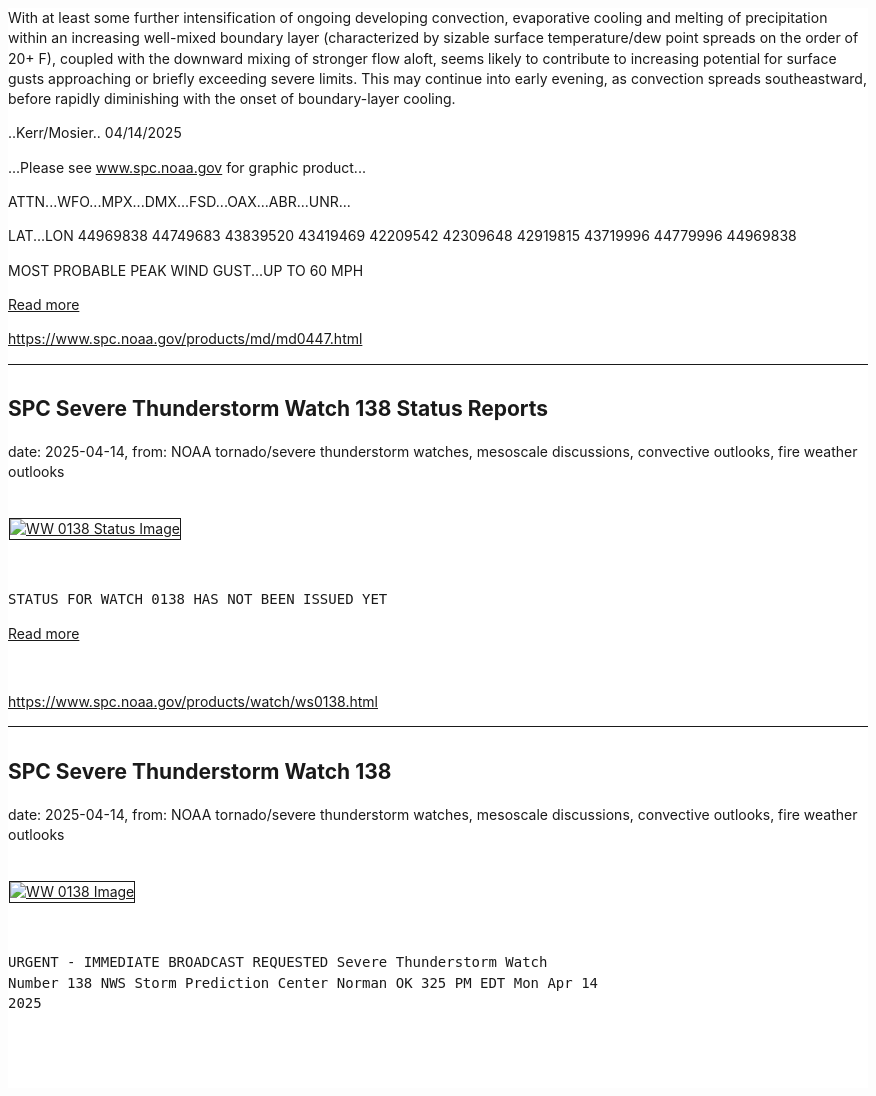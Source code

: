With at least some further intensification of ongoing developing
convection, evaporative cooling and melting of precipitation within
an increasing well-mixed boundary layer (characterized by sizable
surface temperature/dew point spreads on the order of 20+ F),
coupled with the downward mixing of stronger flow aloft, seems
likely to contribute to increasing potential for surface gusts
approaching or briefly exceeding severe limits.  This may continue
into early evening, as convection spreads southeastward, before
rapidly diminishing with the onset of boundary-layer cooling.

..Kerr/Mosier.. 04/14/2025

...Please see www.spc.noaa.gov for graphic product...

ATTN...WFO...MPX...DMX...FSD...OAX...ABR...UNR...

LAT...LON   44969838 44749683 43839520 43419469 42209542 42309648
            42919815 43719996 44779996 44969838 

MOST PROBABLE PEAK WIND GUST...UP TO 60 MPH

</pre>
<a href="https://www.spc.noaa.gov/products/md/md0447.html">Read more</a>
 

<br> 

<https://www.spc.noaa.gov/products/md/md0447.html>

---

## SPC Severe Thunderstorm Watch 138 Status Reports

date: 2025-04-14, from: NOAA tornado/severe thunderstorm watches, mesoscale discussions, convective outlooks, fire weather outlooks

<br /><a href="https://www.spc.noaa.gov/products/watch/ws0138.html"><img src="https://www.spc.noaa.gov/products/watch/ww0138_radar.gif" border="1" alt="WW 0138 Status Image" hspace="1" vspace="1" width="525" height="459" align="center" /></a><pre>

STATUS FOR WATCH 0138 HAS NOT BEEN ISSUED YET
</pre>
<a href="https://www.spc.noaa.gov/products/watch/ws0138.html">Read more</a>
 

<br> 

<https://www.spc.noaa.gov/products/watch/ws0138.html>

---

## SPC Severe Thunderstorm Watch 138

date: 2025-04-14, from: NOAA tornado/severe thunderstorm watches, mesoscale discussions, convective outlooks, fire weather outlooks

<br /><a href="https://www.spc.noaa.gov/products/watch/ww0138.html"><img src="https://www.spc.noaa.gov/products/watch/ww0138_radar.gif" border="1" alt="WW 0138 Image" hspace="1" vspace="1" width="525" height="459" align="center" /></a><pre>

URGENT - IMMEDIATE BROADCAST REQUESTED
Severe Thunderstorm Watch Number 138
NWS Storm Prediction Center Norman OK
325 PM EDT Mon Apr 14 2025
